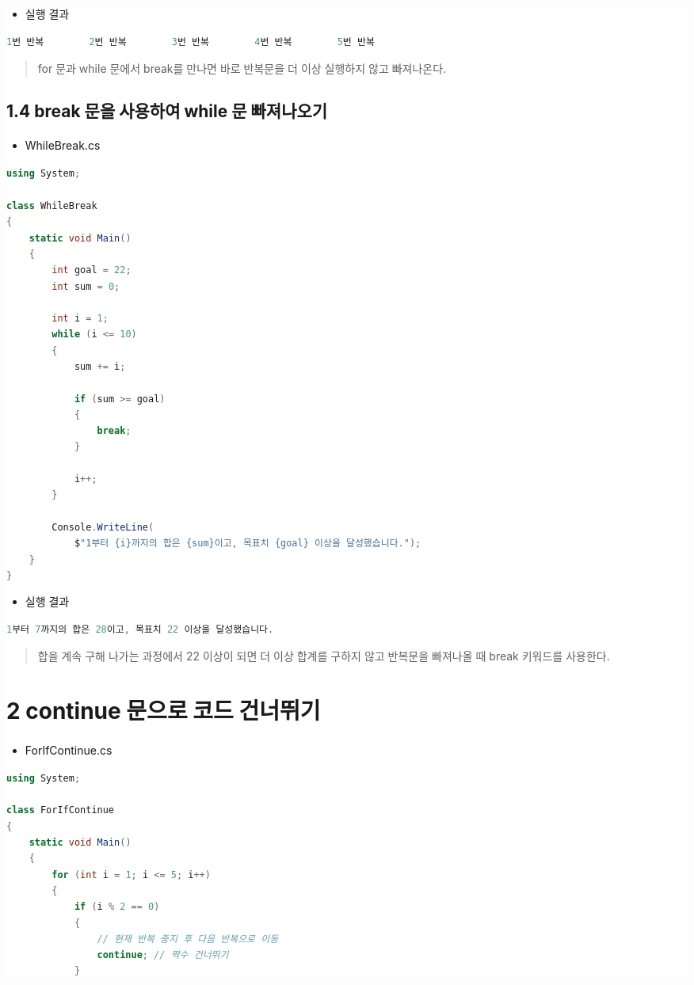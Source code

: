 - 실행 결과

```cs
1번 반복        2번 반복        3번 반복        4번 반복        5번 반복
```

>for 문과 while 문에서 break를 만나면 바로 반복문을 더 이상 실행하지 않고 빠져나온다.

## 1.4 break 문을 사용하여 while 문 빠져나오기

- WhileBreak.cs

```cs
using System;

class WhileBreak
{
    static void Main()
    {
        int goal = 22;
        int sum = 0;

        int i = 1;
        while (i <= 10)
        {
            sum += i;

            if (sum >= goal)
            {
                break;
            }

            i++;
        }

        Console.WriteLine(
            $"1부터 {i}까지의 합은 {sum}이고, 목표치 {goal} 이상을 달성했습니다.");
    }
}
```

- 실행 결과

```cs
1부터 7까지의 합은 28이고, 목표치 22 이상을 달성했습니다.
```

>합을 계속 구해 나가는 과정에서 22 이상이 되면 더 이상 합계를 구하지 않고 반복문을 빠져나올 때 break 키워드를 사용한다.

# 2 continue 문으로 코드 건너뛰기

- ForIfContinue.cs

```cs
using System;

class ForIfContinue
{
    static void Main()
    {
        for (int i = 1; i <= 5; i++)
        {
            if (i % 2 == 0)
            {
                // 현재 반복 중지 후 다음 반복으로 이동
                continue; // 짝수 건너뛰기
            }
```